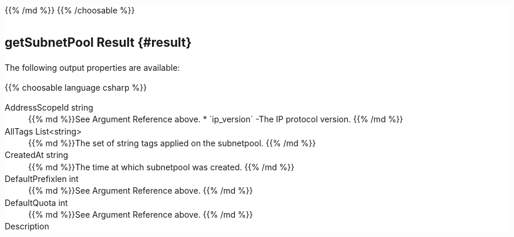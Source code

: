 {{% /md %}}</dd></dl>
{{% /choosable %}}




## getSubnetPool Result {#result}

The following output properties are available:



{{% choosable language csharp %}}
<dl class="resources-properties"><dt class="property-"
            title="">
        <span id="addressscopeid_csharp">
<a href="#addressscopeid_csharp" style="color: inherit; text-decoration: inherit;">Address<wbr>Scope<wbr>Id</a>
</span>
        <span class="property-indicator"></span>
        <span class="property-type">string</span>
    </dt>
    <dd>{{% md %}}See Argument Reference above.
* `ip_version` -The IP protocol version.
{{% /md %}}</dd><dt class="property-"
            title="">
        <span id="alltags_csharp">
<a href="#alltags_csharp" style="color: inherit; text-decoration: inherit;">All<wbr>Tags</a>
</span>
        <span class="property-indicator"></span>
        <span class="property-type">List&lt;string&gt;</span>
    </dt>
    <dd>{{% md %}}The set of string tags applied on the subnetpool.
{{% /md %}}</dd><dt class="property-"
            title="">
        <span id="createdat_csharp">
<a href="#createdat_csharp" style="color: inherit; text-decoration: inherit;">Created<wbr>At</a>
</span>
        <span class="property-indicator"></span>
        <span class="property-type">string</span>
    </dt>
    <dd>{{% md %}}The time at which subnetpool was created.
{{% /md %}}</dd><dt class="property-"
            title="">
        <span id="defaultprefixlen_csharp">
<a href="#defaultprefixlen_csharp" style="color: inherit; text-decoration: inherit;">Default<wbr>Prefixlen</a>
</span>
        <span class="property-indicator"></span>
        <span class="property-type">int</span>
    </dt>
    <dd>{{% md %}}See Argument Reference above.
{{% /md %}}</dd><dt class="property-"
            title="">
        <span id="defaultquota_csharp">
<a href="#defaultquota_csharp" style="color: inherit; text-decoration: inherit;">Default<wbr>Quota</a>
</span>
        <span class="property-indicator"></span>
        <span class="property-type">int</span>
    </dt>
    <dd>{{% md %}}See Argument Reference above.
{{% /md %}}</dd><dt class="property-"
            title="">
        <span id="description_csharp">
<a href="#description_csharp" style="color: inherit; text-decoration: inherit;">Description</a>